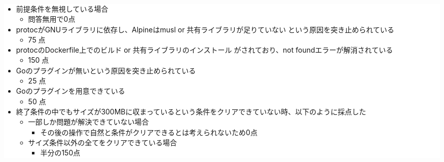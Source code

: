 
<ul>
<li>前提条件を無視している場合
<ul>
<li>問答無用で0点</li>
</ul>
</li>



<li>protocがGNUライブラリに依存し、Alpineはmusl or 共有ライブラリが足りていない という原因を突き止められている
<ul>
<li>75 点 </li>
</ul>
</li>



<li>protocのDockerfile上でのビルド or 共有ライブラリのインストール がされており、not foundエラーが解消されている
<ul>
<li>150 点 </li>
</ul>
</li>



<li>Goのプラグインが無いという原因を突き止められている
<ul>
<li>25 点 </li>
</ul>
</li>



<li>Goのプラグインを用意できている
<ul>
<li>50 点 </li>
</ul>
</li>



<li>終了条件の中でもサイズが300MBに収まっているという条件をクリアできていない時、以下のように採点した
<ul>
<li>一部しか問題が解決できていない場合
<ul>
<li>その後の操作で自然と条件がクリアできるとは考えられないため0点</li>
</ul>
</li>



<li>サイズ条件以外の全てをクリアできている場合
<ul>
<li>半分の150点</li>
</ul>
</li>
</ul>
</li>
</ul>
